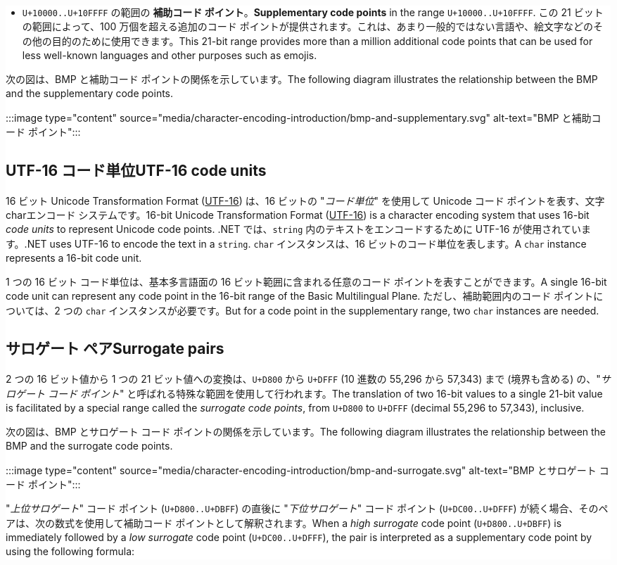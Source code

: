 * <span data-ttu-id="639e1-158">`U+10000..U+10FFFF` の範囲の **補助コード ポイント**。</span><span class="sxs-lookup"><span data-stu-id="639e1-158">**Supplementary code points** in the range `U+10000..U+10FFFF`.</span></span> <span data-ttu-id="639e1-159">この 21 ビットの範囲によって、100 万個を超える追加のコード ポイントが提供されます。これは、あまり一般的ではない言語や、絵文字などのその他の目的のために使用できます。</span><span class="sxs-lookup"><span data-stu-id="639e1-159">This 21-bit range provides more than a million additional code points that can be used for less well-known languages and other purposes such as emojis.</span></span>

<span data-ttu-id="639e1-160">次の図は、BMP と補助コード ポイントの関係を示しています。</span><span class="sxs-lookup"><span data-stu-id="639e1-160">The following diagram illustrates the relationship between the BMP and the supplementary code points.</span></span>

:::image type="content" source="media/character-encoding-introduction/bmp-and-supplementary.svg" alt-text="BMP と補助コード ポイント":::

## <a name="utf-16-code-units"></a><span data-ttu-id="639e1-162">UTF-16 コード単位</span><span class="sxs-lookup"><span data-stu-id="639e1-162">UTF-16 code units</span></span>

<span data-ttu-id="639e1-163">16 ビット Unicode Transformation Format ([UTF-16](https://www.unicode.org/faq/utf_bom.html#UTF16)) は、16 ビットの "*コード単位*" を使用して Unicode コード ポイントを表す、文字 charエンコード システムです。</span><span class="sxs-lookup"><span data-stu-id="639e1-163">16-bit Unicode Transformation Format ([UTF-16](https://www.unicode.org/faq/utf_bom.html#UTF16)) is a character encoding system that uses 16-bit *code units* to represent Unicode code points.</span></span> <span data-ttu-id="639e1-164">.NET では、`string` 内のテキストをエンコードするために UTF-16 が使用されています。</span><span class="sxs-lookup"><span data-stu-id="639e1-164">.NET uses UTF-16 to encode the text in a `string`.</span></span> <span data-ttu-id="639e1-165">`char` インスタンスは、16 ビットのコード単位を表します。</span><span class="sxs-lookup"><span data-stu-id="639e1-165">A `char` instance represents a 16-bit code unit.</span></span>

<span data-ttu-id="639e1-166">1 つの 16 ビット コード単位は、基本多言語面の 16 ビット範囲に含まれる任意のコード ポイントを表すことができます。</span><span class="sxs-lookup"><span data-stu-id="639e1-166">A single 16-bit code unit can represent any code point in the 16-bit range of the Basic Multilingual Plane.</span></span> <span data-ttu-id="639e1-167">ただし、補助範囲内のコード ポイントについては、2 つの `char` インスタンスが必要です。</span><span class="sxs-lookup"><span data-stu-id="639e1-167">But for a code point in the supplementary range, two `char` instances are needed.</span></span>

## <a name="surrogate-pairs"></a><span data-ttu-id="639e1-168">サロゲート ペア</span><span class="sxs-lookup"><span data-stu-id="639e1-168">Surrogate pairs</span></span>

<span data-ttu-id="639e1-169">2 つの 16 ビット値から 1 つの 21 ビット値への変換は、`U+D800` から `U+DFFF` (10 進数の 55,296 から 57,343) まで (境界も含める) の、"*サロゲート コード ポイント*" と呼ばれる特殊な範囲を使用して行われます。</span><span class="sxs-lookup"><span data-stu-id="639e1-169">The translation of two 16-bit values to a single 21-bit value is facilitated by a special range called the *surrogate code points*, from `U+D800` to `U+DFFF` (decimal 55,296 to 57,343), inclusive.</span></span>

<span data-ttu-id="639e1-170">次の図は、BMP とサロゲート コード ポイントの関係を示しています。</span><span class="sxs-lookup"><span data-stu-id="639e1-170">The following diagram illustrates the relationship between the BMP and the surrogate code points.</span></span>

:::image type="content" source="media/character-encoding-introduction/bmp-and-surrogate.svg" alt-text="BMP とサロゲート コード ポイント":::

<span data-ttu-id="639e1-172">"*上位サロゲート*" コード ポイント (`U+D800..U+DBFF`) の直後に "*下位サロゲート*" コード ポイント (`U+DC00..U+DFFF`) が続く場合、そのペアは、次の数式を使用して補助コード ポイントとして解釈されます。</span><span class="sxs-lookup"><span data-stu-id="639e1-172">When a *high surrogate* code point (`U+D800..U+DBFF`) is immediately followed by a *low surrogate* code point (`U+DC00..U+DFFF`), the pair is interpreted as a supplementary code point by using the following formula:</span></span>
